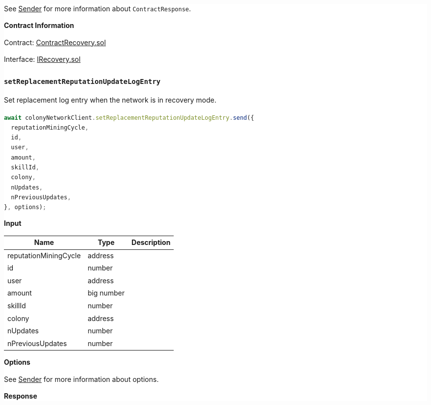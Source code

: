 

See [Sender](/colonyjs/api-contractclient/#sendinput-options) for more information about `ContractResponse`.

**Contract Information**


  
  
Contract: [ContractRecovery.sol](https://github.com/JoinColony/colonyNetwork/tree/glider/contracts/ContractRecovery.sol)
  
Interface: [IRecovery.sol](https://github.com/JoinColony/colonyNetwork/tree/glider/contracts/IRecovery.sol)
  

### `setReplacementReputationUpdateLogEntry`

Set replacement log entry when the network is in recovery mode.

```js
await colonyNetworkClient.setReplacementReputationUpdateLogEntry.send({
  reputationMiningCycle,
  id,
  user,
  amount,
  skillId,
  colony,
  nUpdates,
  nPreviousUpdates,
}, options);
```


**Input**

|Name|Type|Description|
|---|---|---|
|reputationMiningCycle|address||
|id|number||
|user|address||
|amount|big number||
|skillId|number||
|colony|address||
|nUpdates|number||
|nPreviousUpdates|number||

**Options**

See [Sender](/colonyjs/api-contractclient/#sender) for more information about options.

**Response**
